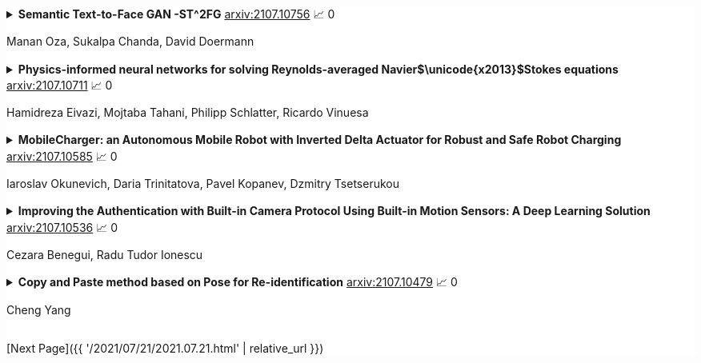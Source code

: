 <details><summary><b>Semantic Text-to-Face GAN -ST^2FG</b>
<a href="https://arxiv.org/abs/2107.10756">arxiv:2107.10756</a>
&#x1F4C8; 0 <br>
<p>Manan Oza, Sukalpa Chanda, David Doermann</p></summary></details>

<details><summary><b>Physics-informed neural networks for solving Reynolds-averaged Navier$\unicode{x2013}$Stokes equations</b>
<a href="https://arxiv.org/abs/2107.10711">arxiv:2107.10711</a>
&#x1F4C8; 0 <br>
<p>Hamidreza Eivazi, Mojtaba Tahani, Philipp Schlatter, Ricardo Vinuesa</p></summary></details>

<details><summary><b>MobileCharger: an Autonomous Mobile Robot with Inverted Delta Actuator for Robust and Safe Robot Charging</b>
<a href="https://arxiv.org/abs/2107.10585">arxiv:2107.10585</a>
&#x1F4C8; 0 <br>
<p>Iaroslav Okunevich, Daria Trinitatova, Pavel Kopanev, Dzmitry Tsetserukou</p></summary></details>

<details><summary><b>Improving the Authentication with Built-in Camera Protocol Using Built-in Motion Sensors: A Deep Learning Solution</b>
<a href="https://arxiv.org/abs/2107.10536">arxiv:2107.10536</a>
&#x1F4C8; 0 <br>
<p>Cezara Benegui, Radu Tudor Ionescu</p></summary></details>

<details><summary><b>Copy and Paste method based on Pose for Re-identification</b>
<a href="https://arxiv.org/abs/2107.10479">arxiv:2107.10479</a>
&#x1F4C8; 0 <br>
<p>Cheng Yang</p></summary></details>


[Next Page]({{ '/2021/07/21/2021.07.21.html' | relative_url }})

